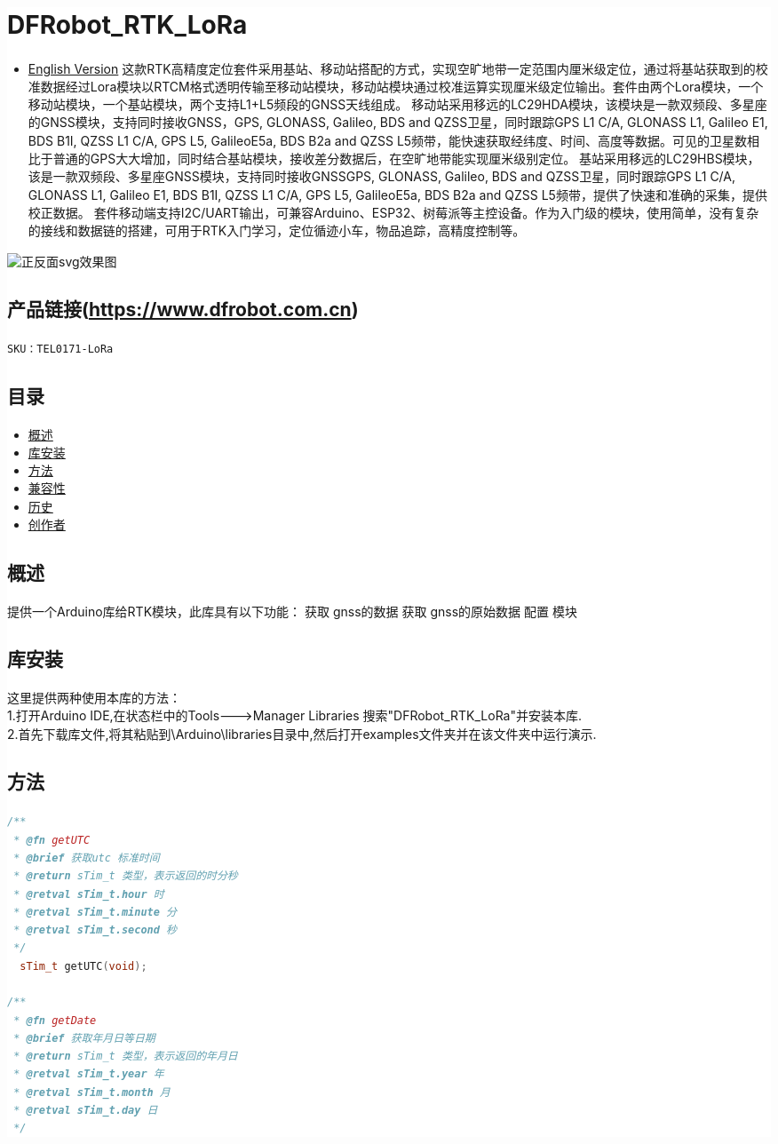 # DFRobot_RTK_LoRa
- [English Version](./README.md)
这款RTK高精度定位套件采用基站、移动站搭配的方式，实现空旷地带一定范围内厘米级定位，通过将基站获取到的校准数据经过Lora模块以RTCM格式透明传输至移动站模块，移动站模块通过校准运算实现厘米级定位输出。套件由两个Lora模块，一个移动站模块，一个基站模块，两个支持L1+L5频段的GNSS天线组成。
移动站采用移远的LC29HDA模块，该模块是一款双频段、多星座的GNSS模块，支持同时接收GNSS，GPS, GLONASS, Galileo, BDS and QZSS卫星，同时跟踪GPS L1 C/A, GLONASS L1, Galileo E1, BDS B1I, QZSS L1 C/A, GPS L5, GalileoE5a, BDS B2a and QZSS L5频带，能快速获取经纬度、时间、高度等数据。可见的卫星数相比于普通的GPS大大增加，同时结合基站模块，接收差分数据后，在空旷地带能实现厘米级别定位。
基站采用移远的LC29HBS模块，该是一款双频段、多星座GNSS模块，支持同时接收GNSSGPS, GLONASS, Galileo, BDS and QZSS卫星，同时跟踪GPS L1 C/A, GLONASS L1, Galileo E1, BDS B1I, QZSS L1 C/A, GPS L5, GalileoE5a, BDS B2a and QZSS L5频带，提供了快速和准确的采集，提供校正数据。
套件移动端支持I2C/UART输出，可兼容Arduino、ESP32、树莓派等主控设备。作为入门级的模块，使用简单，没有复杂的接线和数据链的搭建，可用于RTK入门学习，定位循迹小车，物品追踪，高精度控制等。

![正反面svg效果图](/resources/images/xxx.jpg) 

## 产品链接(https://www.dfrobot.com.cn)

    SKU：TEL0171-LoRa

## 目录

* [概述](#概述)
* [库安装](#库安装)
* [方法](#方法)
* [兼容性](#兼容性y)
* [历史](#历史)
* [创作者](#创作者)

## 概述

提供一个Arduino库给RTK模块，此库具有以下功能：
  获取 gnss的数据
  获取 gnss的原始数据
  配置 模块

## 库安装
这里提供两种使用本库的方法：<br>
1.打开Arduino IDE,在状态栏中的Tools--->Manager Libraries 搜索"DFRobot_RTK_LoRa"并安装本库.<br>
2.首先下载库文件,将其粘贴到\Arduino\libraries目录中,然后打开examples文件夹并在该文件夹中运行演示.<br>

## 方法

```C++
/**
 * @fn getUTC
 * @brief 获取utc 标准时间
 * @return sTim_t 类型，表示返回的时分秒
 * @retval sTim_t.hour 时
 * @retval sTim_t.minute 分
 * @retval sTim_t.second 秒
 */
  sTim_t getUTC(void);

/**
 * @fn getDate
 * @brief 获取年月日等日期
 * @return sTim_t 类型，表示返回的年月日
 * @retval sTim_t.year 年
 * @retval sTim_t.month 月
 * @retval sTim_t.day 日
 */
```